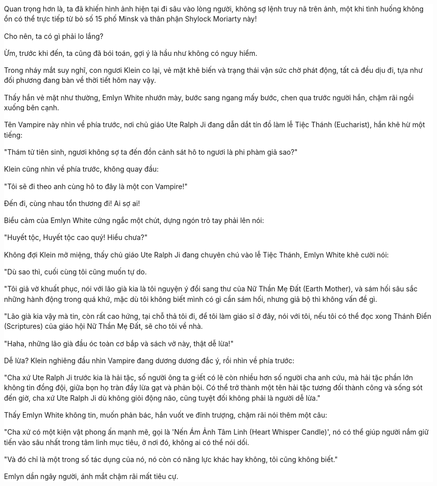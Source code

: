Quan trọng hơn là, ta đã khiến hình ảnh hiện tại đi sâu vào lòng người, không sợ lệnh truy nã trên ảnh, một khi tình huống không ổn có thể trực tiếp từ bỏ số 15 phố Minsk và thân phận Shylock Moriarty này!

Cho nên, ta có gì phải lo lắng?

Ừm, trước khi đến, ta cũng đã bói toán, gợi ý là hầu như không có nguy hiểm.

Trong nháy mắt suy nghĩ, con ngươi Klein co lại, vẻ mặt khẽ biến và trạng thái vận sức chờ phát động, tất cả đều dịu đi, tựa như đối phương đang bàn về thời tiết hôm nay vậy.

Thấy hắn vẻ mặt như thường, Emlyn White nhướn mày, bước sang ngang mấy bước, chen qua trước người hắn, chậm rãi ngồi xuống bên cạnh.

Tên Vampire này nhìn về phía trước, nơi chủ giáo Ute Ralph Ji đang dẫn dắt tín đồ làm lễ Tiệc Thánh (Eucharist), hắn khẽ hừ một tiếng:

"Thám tử tiên sinh, ngươi không sợ ta đến đồn cảnh sát hô to ngươi là phi phàm giả sao?"

Klein cũng nhìn về phía trước, không quay đầu:

"Tôi sẽ đi theo anh cùng hô to đây là một con Vampire!"

Đến đi, cùng nhau tổn thương đi! Ai sợ ai!

Biểu cảm của Emlyn White cứng ngắc một chút, dựng ngón trỏ tay phải lên nói:

"Huyết tộc, Huyết tộc cao quý! Hiểu chưa?"

Không đợi Klein mở miệng, thấy chủ giáo Ute Ralph Ji đang chuyên chú vào lễ Tiệc Thánh, Emlyn White khẽ cười nói:

"Dù sao thì, cuối cùng tôi cũng muốn tự do.

"Tôi giả vờ khuất phục, nói với lão già kia là tôi nguyện ý đổi sang thư của Nữ Thần Mẹ Đất (Earth Mother), và sám hối sâu sắc những hành động trong quá khứ, mặc dù tôi không biết mình có gì cần sám hối, nhưng giả bộ thì không vấn đề gì.

"Lão già kia vậy mà tin, còn rất cao hứng, tại chỗ thả tôi đi, để tôi làm giáo sĩ ở đây, nói với tôi, nếu tôi có thể đọc xong Thánh Điển (Scriptures) của giáo hội Nữ Thần Mẹ Đất, sẽ cho tôi về nhà.

"Haha, những lão già đầu óc toàn cơ bắp và sách vở này, thật dễ lừa!"

Dễ lừa? Klein nghiêng đầu nhìn Vampire đang dương dương đắc ý, rồi nhìn về phía trước:

"Cha xứ Ute Ralph Ji trước kia là hải tặc, số người ông ta g·iết có lẽ còn nhiều hơn số người cha anh cứu, mà hải tặc phần lớn không tin đồng đội, giữa bọn họ tràn đầy lừa gạt và phản bội. Có thể trở thành một tên hải tặc tương đối thành công và sống sót đến giờ, cha xứ Ute Ralph Ji dù không giỏi động não, cũng tuyệt đối không phải là người dễ lừa."

Thấy Emlyn White không tin, muốn phản bác, hắn vuốt ve đỉnh trượng, chậm rãi nói thêm một câu:

"Cha xứ có một kiện vật phong ấn mạnh mẽ, gọi là 'Nến Ám Ảnh Tâm Linh (Heart Whisper Candle)', nó có thể giúp người nắm giữ tiến vào sâu nhất trong tâm linh mục tiêu, ở nơi đó, không ai có thể nói dối.

"Và đó chỉ là một trong số tác dụng của nó, nó còn có năng lực khác hay không, tôi cũng không biết."

Emlyn dần ngây người, ánh mắt chậm rãi mất tiêu cự.
